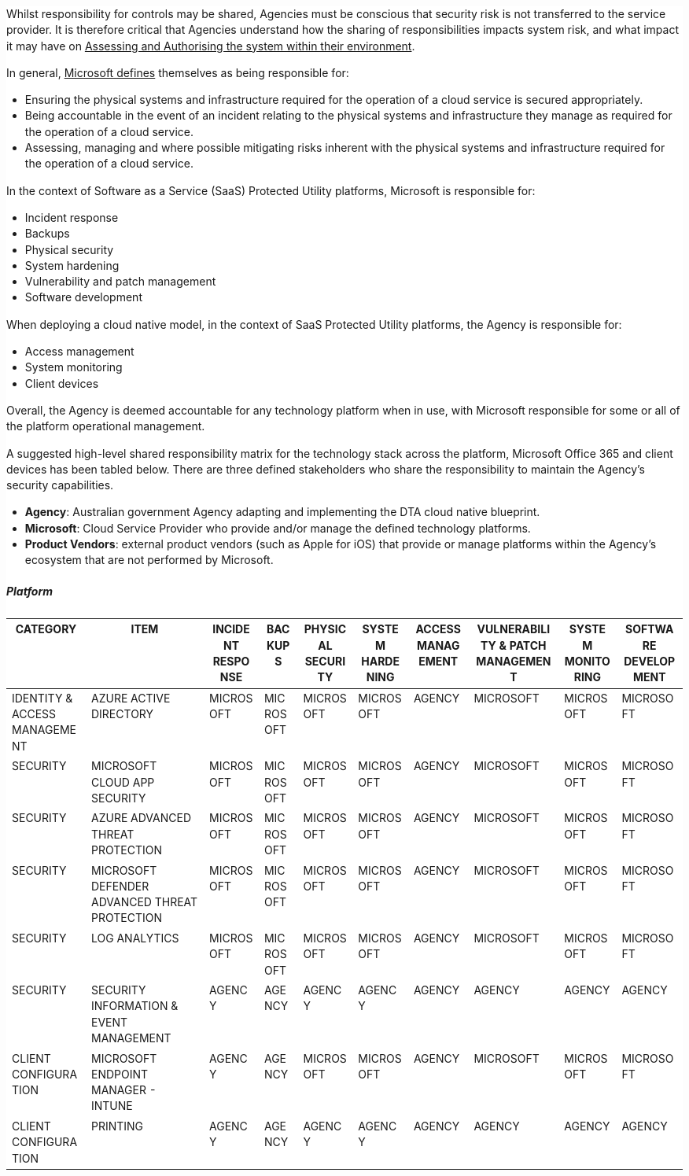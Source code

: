 Whilst responsibility for controls may be shared, Agencies must be conscious that security risk is not transferred to the service provider. It is therefore critical that Agencies understand how the sharing of responsibilities impacts system risk, and what impact it may have on [Assessing and Authorising the system within their environment](https://www.cyber.gov.au/acsc/view-all-content/publications/anatomy-cloud-assessment-and-authorisation).

In general, [Microsoft defines](https://docs.microsoft.com/en-us/azure/security/fundamentals/shared-responsibility) themselves as being responsible for:

- Ensuring the physical systems and infrastructure required for the operation of a cloud service is secured appropriately.
- Being accountable in the event of an incident relating to the physical systems and infrastructure they manage as required for the operation of a cloud service.
- Assessing, managing and where possible mitigating risks inherent with the physical systems and infrastructure required for the operation of a cloud service.

In the context of Software as a Service (SaaS) Protected Utility platforms, Microsoft is responsible for:

- Incident response
- Backups
- Physical security
- System hardening
- Vulnerability and patch management
- Software development

When deploying a cloud native model, in the context of SaaS Protected Utility platforms, the Agency is responsible for:

- Access management
- System monitoring
- Client devices

Overall, the Agency is deemed accountable for any technology platform when in use, with Microsoft responsible for some or all of the platform operational management. 

A suggested high-level shared responsibility matrix for the technology stack across the platform, Microsoft Office 365 and client devices has been tabled below. There are three defined stakeholders who share the responsibility to maintain the Agency’s security capabilities.

- **Agency**: Australian government Agency adapting and implementing the DTA cloud native blueprint.
- **Microsoft**: Cloud Service Provider who provide and/or manage the defined technology platforms.
- **Product Vendors**: external product vendors (such as Apple for iOS) that provide or manage platforms within the Agency’s ecosystem that are not performed by Microsoft. 

##### Platform

CATEGORY | ITEM | INCIDENT RESPONSE | BACKUPS | PHYSICAL SECURITY | SYSTEM HARDENING | ACCESS MANAGEMENT | VULNERABILITY & PATCH MANAGEMENT | SYSTEM MONITORING | SOFTWARE DEVELOPMENT
--- | --- | --- | --- | --- | --- | --- | --- | --- | ---
IDENTITY & ACCESS MANAGEMENT | AZURE ACTIVE DIRECTORY | MICROSOFT | MICROSOFT | MICROSOFT | MICROSOFT | AGENCY | MICROSOFT | MICROSOFT | MICROSOFT
SECURITY | MICROSOFT CLOUD APP SECURITY | MICROSOFT | MICROSOFT | MICROSOFT | MICROSOFT | AGENCY | MICROSOFT | MICROSOFT | MICROSOFT
SECURITY | AZURE ADVANCED THREAT PROTECTION | MICROSOFT | MICROSOFT | MICROSOFT | MICROSOFT | AGENCY | MICROSOFT | MICROSOFT | MICROSOFT
SECURITY | MICROSOFT DEFENDER ADVANCED THREAT PROTECTION | MICROSOFT | MICROSOFT | MICROSOFT | MICROSOFT | AGENCY | MICROSOFT | MICROSOFT | MICROSOFT
SECURITY | LOG ANALYTICS | MICROSOFT | MICROSOFT | MICROSOFT | MICROSOFT | AGENCY | MICROSOFT | MICROSOFT | MICROSOFT
SECURITY | SECURITY INFORMATION & EVENT MANAGEMENT | AGENCY | AGENCY | AGENCY | AGENCY | AGENCY | AGENCY | AGENCY | AGENCY
CLIENT CONFIGURATION | MICROSOFT ENDPOINT MANAGER - INTUNE | AGENCY | AGENCY | MICROSOFT | MICROSOFT | AGENCY | MICROSOFT | MICROSOFT | MICROSOFT
CLIENT CONFIGURATION | PRINTING | AGENCY | AGENCY | AGENCY | AGENCY | AGENCY | AGENCY | AGENCY | AGENCY
